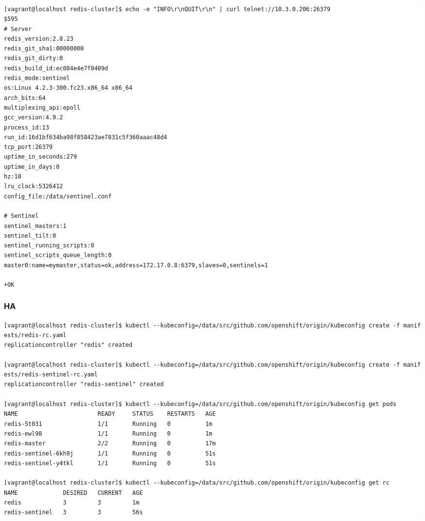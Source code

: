     [vagrant@localhost redis-cluster]$ echo -e "INFO\r\nQUIT\r\n" | curl telnet://10.3.0.206:26379
    $595
    # Server
    redis_version:2.8.23
    redis_git_sha1:00000000
    redis_git_dirty:0
    redis_build_id:ec084e4e7f0409d
    redis_mode:sentinel
    os:Linux 4.2.3-300.fc23.x86_64 x86_64
    arch_bits:64
    multiplexing_api:epoll
    gcc_version:4.9.2
    process_id:13
    run_id:16d1bf634ba98f858423ae7831c5f360aaac48d4
    tcp_port:26379
    uptime_in_seconds:279
    uptime_in_days:0
    hz:10
    lru_clock:5326412
    config_file:/data/sentinel.conf

    # Sentinel
    sentinel_masters:1
    sentinel_tilt:0
    sentinel_running_scripts:0
    sentinel_scripts_queue_length:0
    master0:name=mymaster,status=ok,address=172.17.0.8:6379,slaves=0,sentinels=1
    
    +OK

### HA

    [vagrant@localhost redis-cluster]$ kubectl --kubeconfig=/data/src/github.com/openshift/origin/kubeconfig create -f manifests/redis-rc.yaml 
    replicationcontroller "redis" created

    [vagrant@localhost redis-cluster]$ kubectl --kubeconfig=/data/src/github.com/openshift/origin/kubeconfig create -f manifests/redis-sentinel-rc.yaml 
    replicationcontroller "redis-sentinel" created

    [vagrant@localhost redis-cluster]$ kubectl --kubeconfig=/data/src/github.com/openshift/origin/kubeconfig get pods
    NAME                       READY     STATUS    RESTARTS   AGE
    redis-5t031                1/1       Running   0          1m
    redis-ewl98                1/1       Running   0          1m
    redis-master               2/2       Running   0          17m
    redis-sentinel-6kh9j       1/1       Running   0          51s
    redis-sentinel-y4tkl       1/1       Running   0          51s

    [vagrant@localhost redis-cluster]$ kubectl --kubeconfig=/data/src/github.com/openshift/origin/kubeconfig get rc
    NAME             DESIRED   CURRENT   AGE
    redis            3         3         1m
    redis-sentinel   3         3         56s

